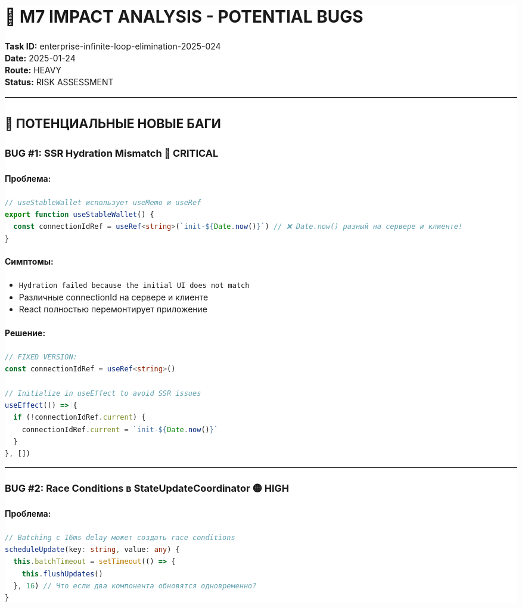 # 🚨 M7 IMPACT ANALYSIS - POTENTIAL BUGS
**Task ID:** enterprise-infinite-loop-elimination-2025-024  
**Date:** 2025-01-24  
**Route:** HEAVY  
**Status:** RISK ASSESSMENT  

---

## 🐛 ПОТЕНЦИАЛЬНЫЕ НОВЫЕ БАГИ

### **BUG #1: SSR Hydration Mismatch** 🔴 CRITICAL

#### **Проблема:**
```typescript
// useStableWallet использует useMemo и useRef
export function useStableWallet() {
  const connectionIdRef = useRef<string>(`init-${Date.now()}`) // ❌ Date.now() разный на сервере и клиенте!
}
```

#### **Симптомы:**
- `Hydration failed because the initial UI does not match`
- Различные connectionId на сервере и клиенте
- React полностью перемонтирует приложение

#### **Решение:**
```typescript
// FIXED VERSION:
const connectionIdRef = useRef<string>()

// Initialize in useEffect to avoid SSR issues
useEffect(() => {
  if (!connectionIdRef.current) {
    connectionIdRef.current = `init-${Date.now()}`
  }
}, [])
```

---

### **BUG #2: Race Conditions в StateUpdateCoordinator** 🟡 HIGH

#### **Проблема:**
```typescript
// Batching с 16ms delay может создать race conditions
scheduleUpdate(key: string, value: any) {
  this.batchTimeout = setTimeout(() => {
    this.flushUpdates()
  }, 16) // Что если два компонента обновятся одновременно?
}
```
